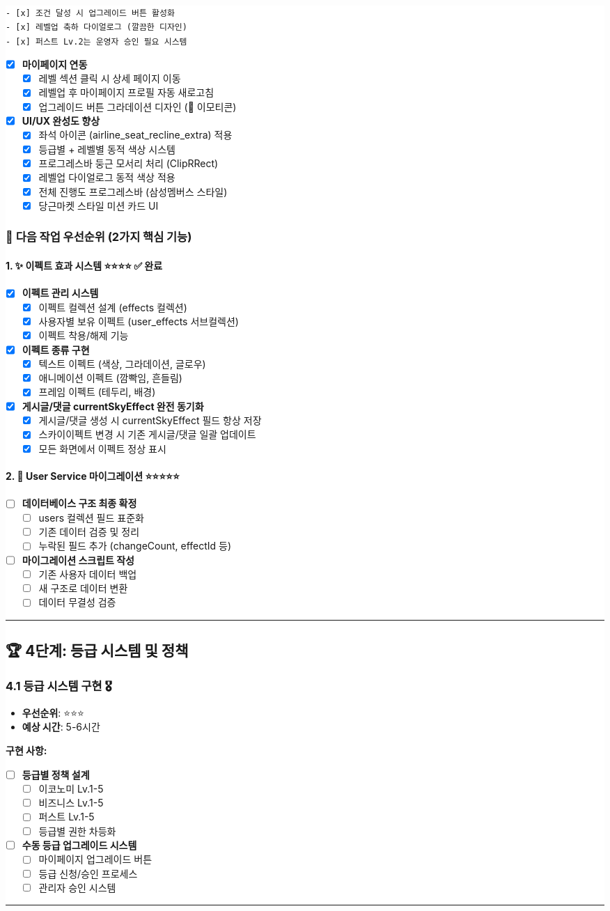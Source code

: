    - [x] 조건 달성 시 업그레이드 버튼 활성화
    - [x] 레벨업 축하 다이얼로그 (깔끔한 디자인)
    - [x] 퍼스트 Lv.2는 운영자 승인 필요 시스템
  - [x] **마이페이지 연동**
    - [x] 레벨 섹션 클릭 시 상세 페이지 이동
    - [x] 레벨업 후 마이페이지 프로필 자동 새로고침
    - [x] 업그레이드 버튼 그라데이션 디자인 (🚀 이모티콘)
  - [x] **UI/UX 완성도 향상**
    - [x] 좌석 아이콘 (airline_seat_recline_extra) 적용
    - [x] 등급별 + 레벨별 동적 색상 시스템
    - [x] 프로그레스바 둥근 모서리 처리 (ClipRRect)
    - [x] 레벨업 다이얼로그 동적 색상 적용
    - [x] 전체 진행도 프로그레스바 (삼성멤버스 스타일)
    - [x] 당근마켓 스타일 미션 카드 UI

### 🎯 **다음 작업 우선순위 (2가지 핵심 기능)**

#### 1. **✨ 이펙트 효과 시스템** ⭐⭐⭐⭐ ✅ **완료**
- [x] **이펙트 관리 시스템**
  - [x] 이펙트 컬렉션 설계 (effects 컬렉션)
  - [x] 사용자별 보유 이펙트 (user_effects 서브컬렉션)
  - [x] 이펙트 착용/해제 기능
- [x] **이펙트 종류 구현**
  - [x] 텍스트 이펙트 (색상, 그라데이션, 글로우)
  - [x] 애니메이션 이펙트 (깜빡임, 흔들림)
  - [x] 프레임 이펙트 (테두리, 배경)
- [x] **게시글/댓글 currentSkyEffect 완전 동기화**
  - [x] 게시글/댓글 생성 시 currentSkyEffect 필드 항상 저장
  - [x] 스카이이펙트 변경 시 기존 게시글/댓글 일괄 업데이트
  - [x] 모든 화면에서 이펙트 정상 표시

#### 2. **🔄 User Service 마이그레이션** ⭐⭐⭐⭐⭐
- [ ] **데이터베이스 구조 최종 확정**
  - [ ] users 컬렉션 필드 표준화
  - [ ] 기존 데이터 검증 및 정리
  - [ ] 누락된 필드 추가 (changeCount, effectId 등)
- [ ] **마이그레이션 스크립트 작성**
  - [ ] 기존 사용자 데이터 백업
  - [ ] 새 구조로 데이터 변환
  - [ ] 데이터 무결성 검증

---

## 🏆 4단계: 등급 시스템 및 정책

### 4.1 등급 시스템 구현 🎖️
- **우선순위**: ⭐⭐⭐
- **예상 시간**: 5-6시간

**구현 사항:**
- [ ] **등급별 정책 설계**
  - [ ] 이코노미 Lv.1-5
  - [ ] 비즈니스 Lv.1-5  
  - [ ] 퍼스트 Lv.1-5
  - [ ] 등급별 권한 차등화
- [ ] **수동 등급 업그레이드 시스템**
  - [ ] 마이페이지 업그레이드 버튼
  - [ ] 등급 신청/승인 프로세스
  - [ ] 관리자 승인 시스템

---